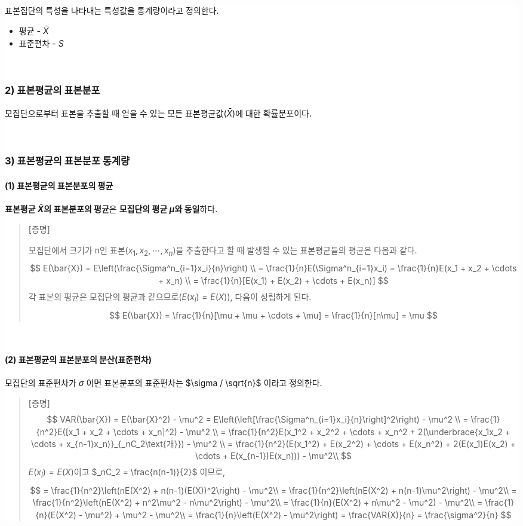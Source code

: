 표본집단의 특성을 나타내는 특성값을 통계량이라고 정의한다.

- 평균 - $\bar{X}$
- 표준편차 - $S$

<br>

### 2) 표본평균의 표본분포

모집단으로부터 표본을 추출할 때 얻을 수 있는 모든 표본평균값($\bar{X}$)에 대한 확률분포이다.

<br>

### 3) 표본평균의 표본분포 통계량

#### (1) 표본평균의 표본분포의 평균

**표본평균 $\bar{X}$의 표본분포의 평균**은 **모집단의 평균 $\mu$와 동일**하다.

> [증명]
>
> 모집단에서 크기가 n인 표본($x_1, x_2, \cdots, x_n$)을 추출한다고 할 때 발생할 수 있는 표본평균들의 평균은 다음과 같다.
> $$
> E(\bar{X}) = E\left(\frac{\Sigma^n_{i=1}x_i}{n}\right) \\ = \frac{1}{n}E(\Sigma^n_{i=1}x_i)
> = \frac{1}{n}E(x_1 + x_2 + \cdots + x_n) \\ = \frac{1}{n}[E(x_1) + E(x_2) + \cdots + E(x_n)]
> $$
> 각 표본의 평균은 모집단의 평균과 같으므로($E(x_i) = E(X)$), 다음이 성립하게 된다.
> $$
> E(\bar{X}) = \frac{1}{n}[\mu + \mu + \cdots + \mu] = \frac{1}{n}[n\mu] = \mu
> $$

<br>

#### (2) 표본평균의 표본분포의 분산(표준편차)

모집단의 표준편차가 $\sigma$ 이면 표본분포의 표준편차는 $\sigma / \sqrt{n}$ 이라고 정의한다.

> [증명]
> $$
> VAR(\bar{X}) = E(\bar{X}^2) - \mu^2 = E\left(\left[\frac{\Sigma^n_{i=1}x_i}{n}\right]^2\right) - \mu^2 \\
> = \frac{1}{n^2}E([x_1 + x_2 + \cdots + x_n]^2) - \mu^2 \\
> = \frac{1}{n^2}E(x_1^2 + x_2^2 + \cdots + x_n^2 + 2(\underbrace{x_1x_2 + \cdots + x_{n-1}x_n)}_{_nC_2\text{개}}) - \mu^2 \\
> = \frac{1}{n^2}(E(x_1^2) + E(x_2^2) + \cdots + E(x_n^2) + 2(E(x_1)E(x_2) + \cdots + E(x_{n-1})E(x_n))) - \mu^2\\
> $$
> $E(x_i) = E(X)$이고 $_nC_2 = \frac{n(n-1)}{2}$ 이므로, 
> $$
> = \frac{1}{n^2}\left(nE(X^2) + n(n-1)(E(X))^2\right) - \mu^2\\
>  = \frac{1}{n^2}\left(nE(X^2) + n(n-1)\mu^2\right) - \mu^2\\
>  = \frac{1}{n^2}\left(nE(X^2) + n^2\mu^2 - n\mu^2\right) - \mu^2\\
>  = \frac{1}{n}(E(X^2) + n\mu^2 - \mu^2) - \mu^2\\
>  = \frac{1}{n}(E(X^2) - \mu^2) + \mu^2 - \mu^2\\
>  = \frac{1}{n}\left(E(X^2) - \mu^2\right) = \frac{VAR(X)}{n} = \frac{\sigma^2}{n}
> $$
